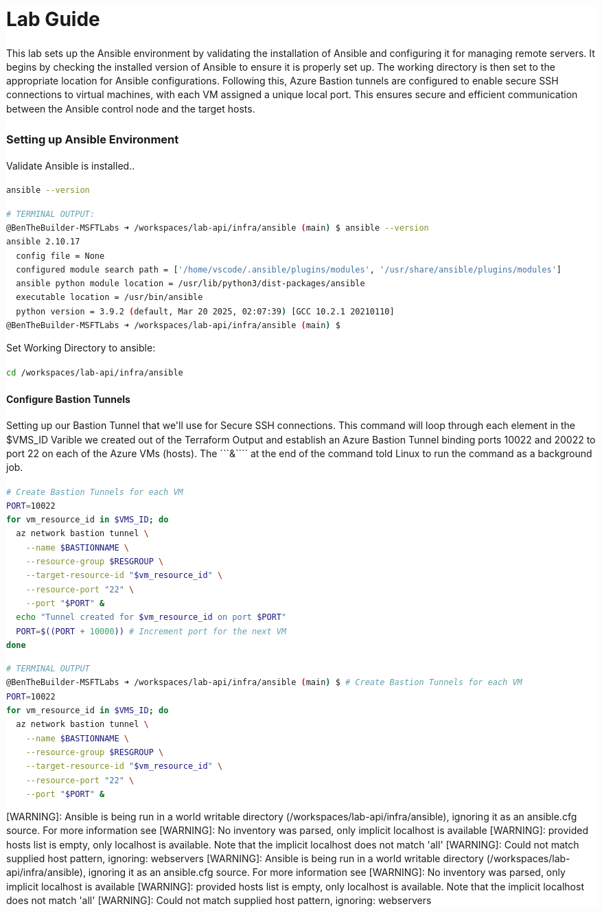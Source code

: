 # Lab Guide #

This lab sets up the Ansible environment by validating the installation of Ansible and configuring it for managing remote servers. It begins by checking the installed version of Ansible to ensure it is properly set up. The working directory is then set to the appropriate location for Ansible configurations. Following this, Azure Bastion tunnels are configured to enable secure SSH connections to virtual machines, with each VM assigned a unique local port. This ensures secure and efficient communication between the Ansible control node and the target hosts.

### Setting up Ansible Environment ###

Validate Ansible is installed..
```sh
ansible --version
```
```sh
# TERMINAL OUTPUT:
@BenTheBuilder-MSFTLabs ➜ /workspaces/lab-api/infra/ansible (main) $ ansible --version
ansible 2.10.17
  config file = None
  configured module search path = ['/home/vscode/.ansible/plugins/modules', '/usr/share/ansible/plugins/modules']
  ansible python module location = /usr/lib/python3/dist-packages/ansible
  executable location = /usr/bin/ansible
  python version = 3.9.2 (default, Mar 20 2025, 02:07:39) [GCC 10.2.1 20210110]
@BenTheBuilder-MSFTLabs ➜ /workspaces/lab-api/infra/ansible (main) $ 
```

Set Working Directory to ansible:
```sh
cd /workspaces/lab-api/infra/ansible
```

#### Configure Bastion Tunnels ####

Setting up our Bastion Tunnel that we'll use for Secure SSH connections. This command will loop through each element in the $VMS_ID Varible we created out of the Terraform Output and establish an Azure Bastion Tunnel binding ports 10022 and 20022 to port 22 on each of the Azure VMs (hosts). The ```&```` at the end of the command told Linux to run the command as a background job. 
```sh
# Create Bastion Tunnels for each VM
PORT=10022
for vm_resource_id in $VMS_ID; do
  az network bastion tunnel \
    --name $BASTIONNAME \
    --resource-group $RESGROUP \
    --target-resource-id "$vm_resource_id" \
    --resource-port "22" \
    --port "$PORT" &
  echo "Tunnel created for $vm_resource_id on port $PORT"
  PORT=$((PORT + 10000)) # Increment port for the next VM
done
```
```sh
# TERMINAL OUTPUT
@BenTheBuilder-MSFTLabs ➜ /workspaces/lab-api/infra/ansible (main) $ # Create Bastion Tunnels for each VM
PORT=10022
for vm_resource_id in $VMS_ID; do
  az network bastion tunnel \
    --name $BASTIONNAME \
    --resource-group $RESGROUP \
    --target-resource-id "$vm_resource_id" \
    --resource-port "22" \
    --port "$PORT" &
```

[WARNING]: Ansible is being run in a world writable directory (/workspaces/lab-api/infra/ansible), ignoring it as an ansible.cfg source. For more information see
[WARNING]: No inventory was parsed, only implicit localhost is available
[WARNING]: provided hosts list is empty, only localhost is available. Note that the implicit localhost does not match 'all'
[WARNING]: Could not match supplied host pattern, ignoring: webservers
[WARNING]: Ansible is being run in a world writable directory (/workspaces/lab-api/infra/ansible), ignoring it as an ansible.cfg source. For more information see
[WARNING]: No inventory was parsed, only implicit localhost is available
[WARNING]: provided hosts list is empty, only localhost is available. Note that the implicit localhost does not match 'all'
[WARNING]: Could not match supplied host pattern, ignoring: webservers